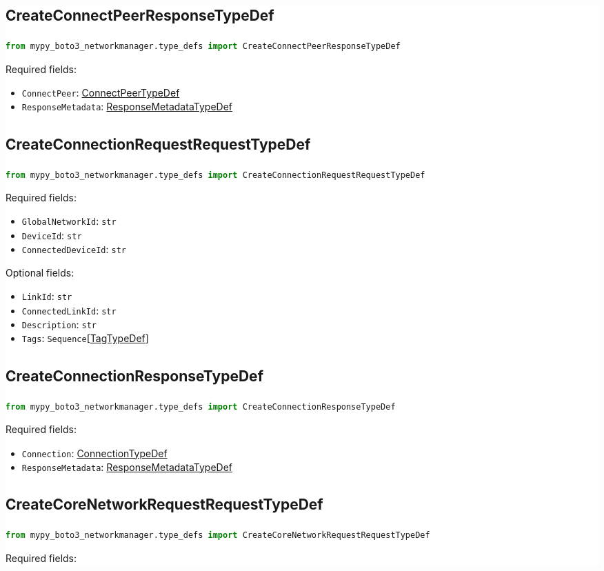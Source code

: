 ## CreateConnectPeerResponseTypeDef

```python
from mypy_boto3_networkmanager.type_defs import CreateConnectPeerResponseTypeDef
```

Required fields:

- `ConnectPeer`: [ConnectPeerTypeDef](./type_defs.md#connectpeertypedef)
- `ResponseMetadata`:
  [ResponseMetadataTypeDef](./type_defs.md#responsemetadatatypedef)

<a id="createconnectionrequestrequesttypedef"></a>

## CreateConnectionRequestRequestTypeDef

```python
from mypy_boto3_networkmanager.type_defs import CreateConnectionRequestRequestTypeDef
```

Required fields:

- `GlobalNetworkId`: `str`
- `DeviceId`: `str`
- `ConnectedDeviceId`: `str`

Optional fields:

- `LinkId`: `str`
- `ConnectedLinkId`: `str`
- `Description`: `str`
- `Tags`: `Sequence`\[[TagTypeDef](./type_defs.md#tagtypedef)\]

<a id="createconnectionresponsetypedef"></a>

## CreateConnectionResponseTypeDef

```python
from mypy_boto3_networkmanager.type_defs import CreateConnectionResponseTypeDef
```

Required fields:

- `Connection`: [ConnectionTypeDef](./type_defs.md#connectiontypedef)
- `ResponseMetadata`:
  [ResponseMetadataTypeDef](./type_defs.md#responsemetadatatypedef)

<a id="createcorenetworkrequestrequesttypedef"></a>

## CreateCoreNetworkRequestRequestTypeDef

```python
from mypy_boto3_networkmanager.type_defs import CreateCoreNetworkRequestRequestTypeDef
```

Required fields:
